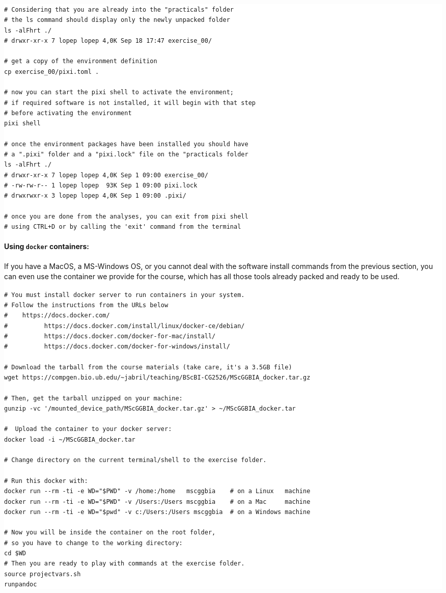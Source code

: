 ```{.sh}
# Considering that you are already into the "practicals" folder
# the ls command should display only the newly unpacked folder
ls -alFhrt ./
# drwxr-xr-x 7 lopep lopep 4,0K Sep 18 17:47 exercise_00/

# get a copy of the environment definition
cp exercise_00/pixi.toml .

# now you can start the pixi shell to activate the environment;
# if required software is not installed, it will begin with that step
# before activating the environment
pixi shell

# once the environment packages have been installed you should have
# a ".pixi" folder and a "pixi.lock" file on the "practicals folder
ls -alFhrt ./
# drwxr-xr-x 7 lopep lopep 4,0K Sep 1 09:00 exercise_00/
# -rw-rw-r-- 1 lopep lopep  93K Sep 1 09:00 pixi.lock
# drwxrwxr-x 3 lopep lopep 4,0K Sep 1 09:00 .pixi/

# once you are done from the analyses, you can exit from pixi shell
# using CTRL+D or by calling the 'exit' command from the terminal
```

#### Using `docker` containers:

If you have a MacOS, a MS-Windows OS, or you cannot deal with the
software install commands from the previous section, you can even use
the container we provide for the course, which has all those tools
already packed and ready to be used.

```{.sh}
# You must install docker server to run containers in your system.
# Follow the instructions from the URLs below
#    https://docs.docker.com/
#          https://docs.docker.com/install/linux/docker-ce/debian/
#          https://docs.docker.com/docker-for-mac/install/
#          https://docs.docker.com/docker-for-windows/install/

# Download the tarball from the course materials (take care, it's a 3.5GB file)
wget https://compgen.bio.ub.edu/~jabril/teaching/BScBI-CG2526/MScGGBIA_docker.tar.gz

# Then, get the tarball unzipped on your machine:
gunzip -vc '/mounted_device_path/MScGGBIA_docker.tar.gz' > ~/MScGGBIA_docker.tar

#  Upload the container to your docker server:
docker load -i ~/MScGGBIA_docker.tar

# Change directory on the current terminal/shell to the exercise folder.

# Run this docker with:
docker run --rm -ti -e WD="$PWD" -v /home:/home   mscggbia    # on a Linux   machine
docker run --rm -ti -e WD="$PWD" -v /Users:/Users mscggbia    # on a Mac     machine
docker run --rm -ti -e WD="$pwd" -v c:/Users:/Users mscggbia  # on a Windows machine 

# Now you will be inside the container on the root folder,
# so you have to change to the working directory:
cd $WD
# Then you are ready to play with commands at the exercise folder.
source projectvars.sh
runpandoc
```
